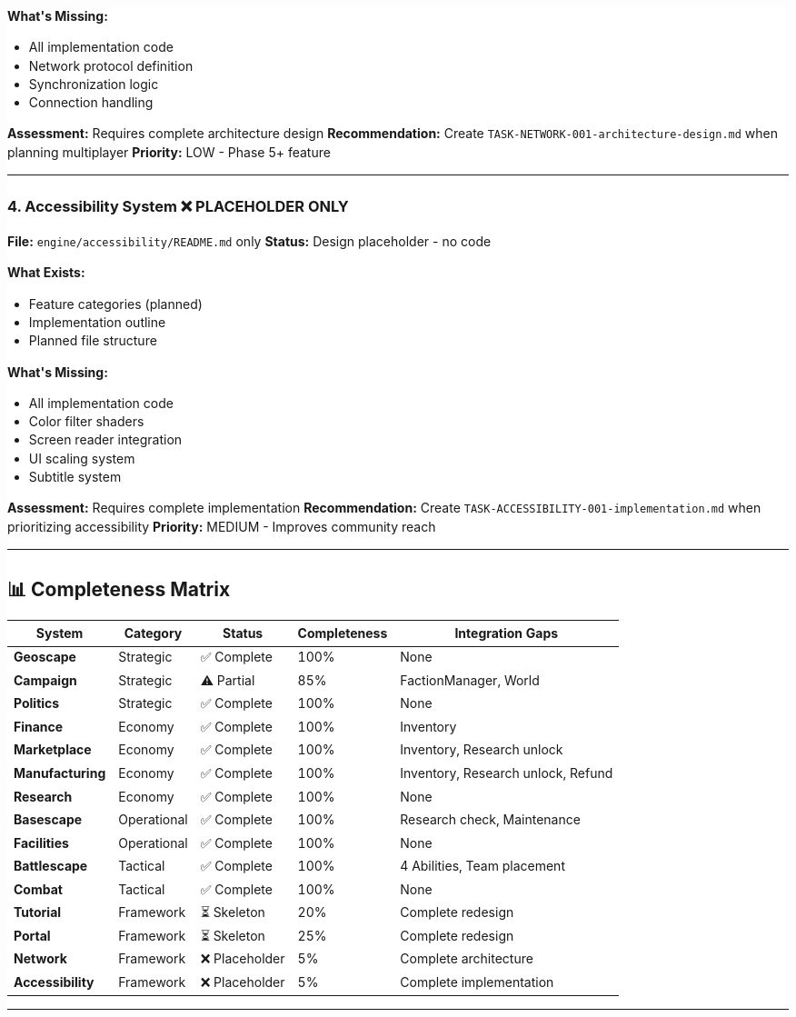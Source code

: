 **What's Missing:**
- All implementation code
- Network protocol definition
- Synchronization logic
- Connection handling

**Assessment:** Requires complete architecture design
**Recommendation:** Create `TASK-NETWORK-001-architecture-design.md` when planning multiplayer
**Priority:** LOW - Phase 5+ feature

---

### 4. Accessibility System ❌ PLACEHOLDER ONLY
**File:** `engine/accessibility/README.md` only
**Status:** Design placeholder - no code

**What Exists:**
- Feature categories (planned)
- Implementation outline
- Planned file structure

**What's Missing:**
- All implementation code
- Color filter shaders
- Screen reader integration
- UI scaling system
- Subtitle system

**Assessment:** Requires complete implementation
**Recommendation:** Create `TASK-ACCESSIBILITY-001-implementation.md` when prioritizing accessibility
**Priority:** MEDIUM - Improves community reach

---

## 📊 Completeness Matrix

| System | Category | Status | Completeness | Integration Gaps |
|--------|----------|--------|--------------|------------------|
| **Geoscape** | Strategic | ✅ Complete | 100% | None |
| **Campaign** | Strategic | ⚠️ Partial | 85% | FactionManager, World |
| **Politics** | Strategic | ✅ Complete | 100% | None |
| **Finance** | Economy | ✅ Complete | 100% | Inventory |
| **Marketplace** | Economy | ✅ Complete | 100% | Inventory, Research unlock |
| **Manufacturing** | Economy | ✅ Complete | 100% | Inventory, Research unlock, Refund |
| **Research** | Economy | ✅ Complete | 100% | None |
| **Basescape** | Operational | ✅ Complete | 100% | Research check, Maintenance |
| **Facilities** | Operational | ✅ Complete | 100% | None |
| **Battlescape** | Tactical | ✅ Complete | 100% | 4 Abilities, Team placement |
| **Combat** | Tactical | ✅ Complete | 100% | None |
| **Tutorial** | Framework | ⏳ Skeleton | 20% | Complete redesign |
| **Portal** | Framework | ⏳ Skeleton | 25% | Complete redesign |
| **Network** | Framework | ❌ Placeholder | 5% | Complete architecture |
| **Accessibility** | Framework | ❌ Placeholder | 5% | Complete implementation |

---